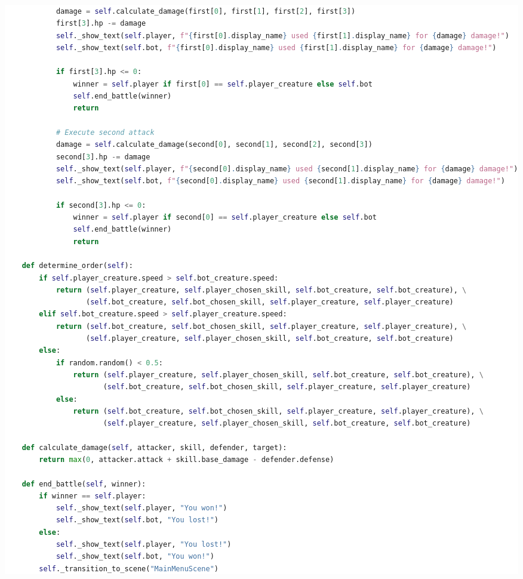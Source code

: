 ```python main_game/scenes/main_game_scene.py
            damage = self.calculate_damage(first[0], first[1], first[2], first[3])
            first[3].hp -= damage
            self._show_text(self.player, f"{first[0].display_name} used {first[1].display_name} for {damage} damage!")
            self._show_text(self.bot, f"{first[0].display_name} used {first[1].display_name} for {damage} damage!")
            
            if first[3].hp <= 0:
                winner = self.player if first[0] == self.player_creature else self.bot
                self.end_battle(winner)
                return

            # Execute second attack
            damage = self.calculate_damage(second[0], second[1], second[2], second[3])
            second[3].hp -= damage
            self._show_text(self.player, f"{second[0].display_name} used {second[1].display_name} for {damage} damage!")
            self._show_text(self.bot, f"{second[0].display_name} used {second[1].display_name} for {damage} damage!")

            if second[3].hp <= 0:
                winner = self.player if second[0] == self.player_creature else self.bot
                self.end_battle(winner)
                return

    def determine_order(self):
        if self.player_creature.speed > self.bot_creature.speed:
            return (self.player_creature, self.player_chosen_skill, self.bot_creature, self.bot_creature), \
                   (self.bot_creature, self.bot_chosen_skill, self.player_creature, self.player_creature)
        elif self.bot_creature.speed > self.player_creature.speed:
            return (self.bot_creature, self.bot_chosen_skill, self.player_creature, self.player_creature), \
                   (self.player_creature, self.player_chosen_skill, self.bot_creature, self.bot_creature)
        else:
            if random.random() < 0.5:
                return (self.player_creature, self.player_chosen_skill, self.bot_creature, self.bot_creature), \
                       (self.bot_creature, self.bot_chosen_skill, self.player_creature, self.player_creature)
            else:
                return (self.bot_creature, self.bot_chosen_skill, self.player_creature, self.player_creature), \
                       (self.player_creature, self.player_chosen_skill, self.bot_creature, self.bot_creature)

    def calculate_damage(self, attacker, skill, defender, target):
        return max(0, attacker.attack + skill.base_damage - defender.defense)

    def end_battle(self, winner):
        if winner == self.player:
            self._show_text(self.player, "You won!")
            self._show_text(self.bot, "You lost!")
        else:
            self._show_text(self.player, "You lost!")
            self._show_text(self.bot, "You won!")
        self._transition_to_scene("MainMenuScene")
```
